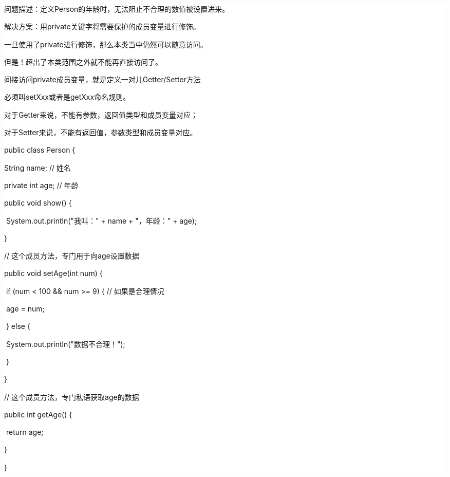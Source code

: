  

 

问题描述：定义Person的年龄时，无法阻止不合理的数值被设置进来。

解决方案：用private关键字将需要保护的成员变量进行修饰。

 

一旦使用了private进行修饰，那么本类当中仍然可以随意访问。

但是！超出了本类范围之外就不能再直接访问了。

 

间接访问private成员变量，就是定义一对儿Getter/Setter方法

 

必须叫setXxx或者是getXxx命名规则。

对于Getter来说，不能有参数，返回值类型和成员变量对应；

对于Setter来说，不能有返回值，参数类型和成员变量对应。

public class Person {

 

  String name; // 姓名

  private int age; // 年龄

 

  public void show() {

​    System.out.println("我叫：" + name + "，年龄：" + age);

  }

 

  // 这个成员方法，专门用于向age设置数据

  public void setAge(int num) {

​    if (num < 100 && num >= 9) { // 如果是合理情况

​      age = num;

​    } else {

​      System.out.println("数据不合理！");

​    }

  }

 

  // 这个成员方法，专门私语获取age的数据

  public int getAge() {

​    return age;

  }

}
